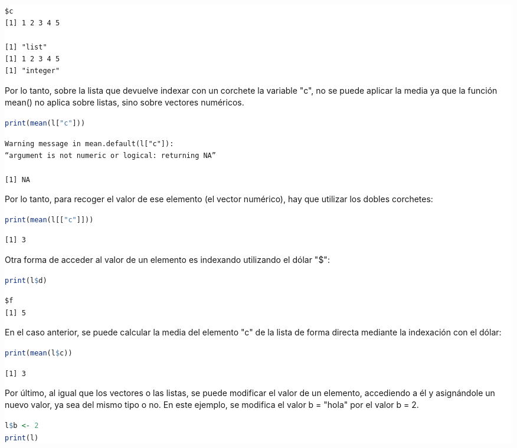     $c
    [1] 1 2 3 4 5
    
    [1] "list"
    [1] 1 2 3 4 5
    [1] "integer"


Por lo tanto, sobre la lista que devuelve indexar con un corchete la variable "c", no se puede aplicar la media ya que la función mean() no aplica sobre listas, sino sobre vectores numéricos.


```R
print(mean(l["c"]))
```

    Warning message in mean.default(l["c"]):
    “argument is not numeric or logical: returning NA”

    [1] NA


Por lo tanto, para recoger el valor de ese elemento (el vector numérico), hay que utilizar los dobles corchetes:


```R
print(mean(l[["c"]]))
```

    [1] 3


Otra forma de acceder al valor de un elemento es indexando utilizando el dólar "$":


```R
print(l$d)
```

    $f
    [1] 5
    


En el caso anterior, se puede calcular la media del elemento "c" de la lista de forma directa mediante la indexación con el dólar: 


```R
print(mean(l$c))
```

    [1] 3


Por último, al igual que los vectores o las listas, se puede modificar el valor de un elemento, accediendo a él y asignándole un nuevo valor, ya sea del mismo tipo o no. En este ejemplo, se modifica el valor b = "hola" por el valor b = 2.


```R
l$b <- 2
print(l)
```
